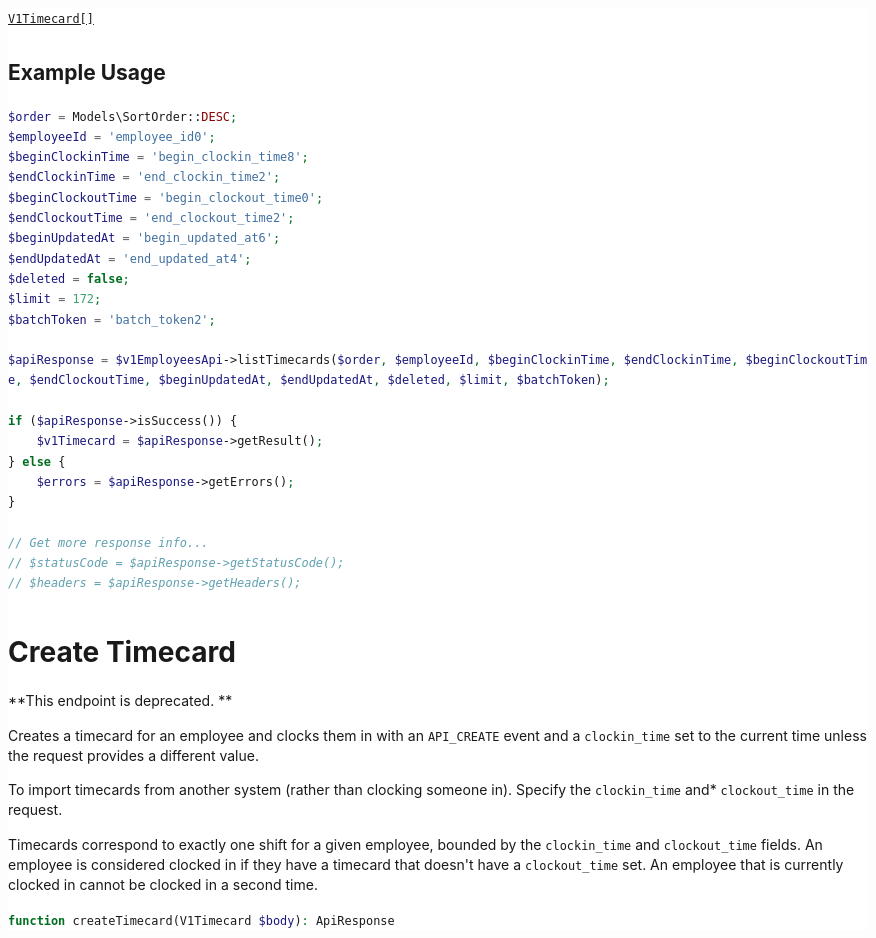 [`V1Timecard[]`](/doc/models/v1-timecard.md)

## Example Usage

```php
$order = Models\SortOrder::DESC;
$employeeId = 'employee_id0';
$beginClockinTime = 'begin_clockin_time8';
$endClockinTime = 'end_clockin_time2';
$beginClockoutTime = 'begin_clockout_time0';
$endClockoutTime = 'end_clockout_time2';
$beginUpdatedAt = 'begin_updated_at6';
$endUpdatedAt = 'end_updated_at4';
$deleted = false;
$limit = 172;
$batchToken = 'batch_token2';

$apiResponse = $v1EmployeesApi->listTimecards($order, $employeeId, $beginClockinTime, $endClockinTime, $beginClockoutTime, $endClockoutTime, $beginUpdatedAt, $endUpdatedAt, $deleted, $limit, $batchToken);

if ($apiResponse->isSuccess()) {
    $v1Timecard = $apiResponse->getResult();
} else {
    $errors = $apiResponse->getErrors();
}

// Get more response info...
// $statusCode = $apiResponse->getStatusCode();
// $headers = $apiResponse->getHeaders();
```


# Create Timecard

**This endpoint is deprecated. **

Creates a timecard for an employee and clocks them in with an
`API_CREATE` event and a `clockin_time` set to the current time unless
the request provides a different value.

To import timecards from another
system (rather than clocking someone in). Specify the `clockin_time`
and* `clockout_time` in the request.

Timecards correspond to exactly one shift for a given employee, bounded
by the `clockin_time` and `clockout_time` fields. An employee is
considered clocked in if they have a timecard that doesn't have a
`clockout_time` set. An employee that is currently clocked in cannot
be clocked in a second time.

```php
function createTimecard(V1Timecard $body): ApiResponse
```
